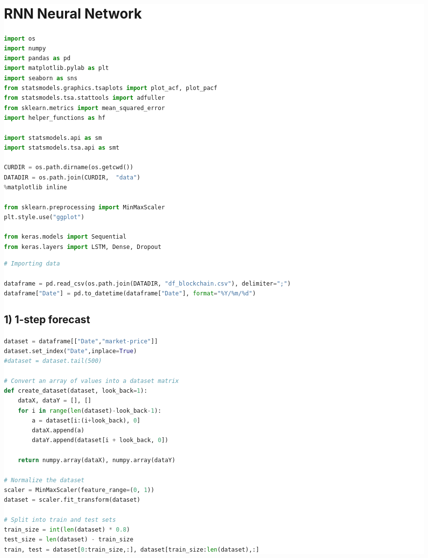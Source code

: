 
# RNN Neural Network


```python
import os
import numpy 
import pandas as pd
import matplotlib.pylab as plt
import seaborn as sns
from statsmodels.graphics.tsaplots import plot_acf, plot_pacf
from statsmodels.tsa.stattools import adfuller
from sklearn.metrics import mean_squared_error
import helper_functions as hf

import statsmodels.api as sm
import statsmodels.tsa.api as smt

CURDIR = os.path.dirname(os.getcwd())
DATADIR = os.path.join(CURDIR,  "data")
%matplotlib inline

from sklearn.preprocessing import MinMaxScaler
plt.style.use("ggplot")

from keras.models import Sequential
from keras.layers import LSTM, Dense, Dropout

```


```python
# Importing data

dataframe = pd.read_csv(os.path.join(DATADIR, "df_blockchain.csv"), delimiter=";")
dataframe["Date"] = pd.to_datetime(dataframe["Date"], format="%Y/%m/%d")
```

## 1) 1-step forecast


```python
dataset = dataframe[["Date","market-price"]]
dataset.set_index("Date",inplace=True)
#dataset = dataset.tail(500)

# Convert an array of values into a dataset matrix
def create_dataset(dataset, look_back=1):
    dataX, dataY = [], []
    for i in range(len(dataset)-look_back-1):
        a = dataset[i:(i+look_back), 0]
        dataX.append(a)
        dataY.append(dataset[i + look_back, 0])
        
    return numpy.array(dataX), numpy.array(dataY)

# Normalize the dataset
scaler = MinMaxScaler(feature_range=(0, 1))
dataset = scaler.fit_transform(dataset)

# Split into train and test sets
train_size = int(len(dataset) * 0.8)
test_size = len(dataset) - train_size
train, test = dataset[0:train_size,:], dataset[train_size:len(dataset),:]

```